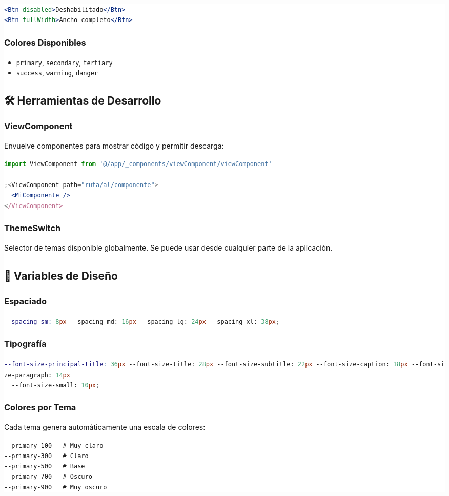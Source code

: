 ```jsx
<Btn disabled>Deshabilitado</Btn>
<Btn fullWidth>Ancho completo</Btn>
```

### Colores Disponibles

- `primary`, `secondary`, `tertiary`
- `success`, `warning`, `danger`

## 🛠️ Herramientas de Desarrollo

### ViewComponent

Envuelve componentes para mostrar código y permitir descarga:

```jsx
import ViewComponent from '@/app/_components/viewComponent/viewComponent'

;<ViewComponent path="ruta/al/componente">
  <MiComponente />
</ViewComponent>
```

### ThemeSwitch

Selector de temas disponible globalmente. Se puede usar desde cualquier parte de la aplicación.

## 📝 Variables de Diseño

### Espaciado

```scss
--spacing-sm: 8px --spacing-md: 16px --spacing-lg: 24px --spacing-xl: 38px;
```

### Tipografía

```scss
--font-size-principal-title: 36px --font-size-title: 28px --font-size-subtitle: 22px --font-size-caption: 18px --font-size-paragraph: 14px
  --font-size-small: 10px;
```

### Colores por Tema

Cada tema genera automáticamente una escala de colores:

```scss
--primary-100   # Muy claro
--primary-300   # Claro
--primary-500   # Base
--primary-700   # Oscuro
--primary-900   # Muy oscuro
```
